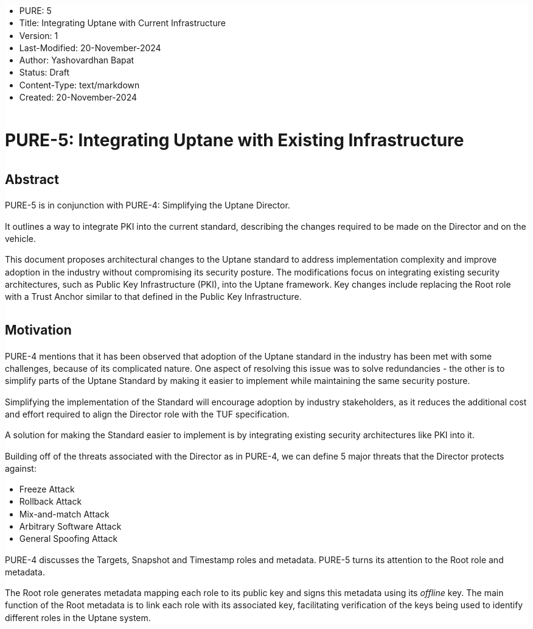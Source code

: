 * PURE: 5
* Title: Integrating Uptane with Current Infrastructure
* Version: 1
* Last-Modified: 20-November-2024
* Author: Yashovardhan Bapat
* Status: Draft
* Content-Type: text/markdown
* Created: 20-November-2024

# PURE-5: Integrating Uptane with Existing Infrastructure

## Abstract

PURE-5 is in conjunction with PURE-4: Simplifying the Uptane Director.

It outlines a way to integrate PKI into the current standard, describing
the changes required to be made on the Director and on the vehicle.

This document proposes architectural changes to the Uptane standard to address
implementation complexity and improve adoption in the industry without
compromising its security posture. The modifications focus on integrating existing
security architectures, such as Public Key Infrastructure (PKI), into the Uptane
framework.
Key changes include replacing the Root role with a Trust Anchor similar to
that defined in the Public Key Infrastructure.

## Motivation

PURE-4 mentions that it has been observed that adoption of the Uptane standard
in the industry has been met with some challenges, because of its complicated
nature. One aspect of resolving this issue was to solve redundancies - the other
is to simplify parts of the Uptane Standard by making it easier to implement while
maintaining the same security posture.

Simplifying the implementation of the Standard will encourage adoption by 
industry stakeholders, as it reduces the additional cost and effort required to
align the Director role with the TUF specification.

A solution for making the Standard easier to implement is by integrating existing
security architectures like PKI into it.

Building off of the threats associated with the Director as in PURE-4, we can
define 5 major threats that the Director protects against:
* Freeze Attack
* Rollback Attack
* Mix-and-match Attack
* Arbitrary Software Attack
* General Spoofing Attack

PURE-4 discusses the Targets, Snapshot and Timestamp roles and metadata. PURE-5
turns its attention to the Root role and metadata. 

The Root role generates metadata mapping each role to its public key and signs this
metadata using its _offline_ key. The main function of the Root metadata is to
link each role with its associated key, facilitating verification of the keys being
used to identify different roles in the Uptane system. 
